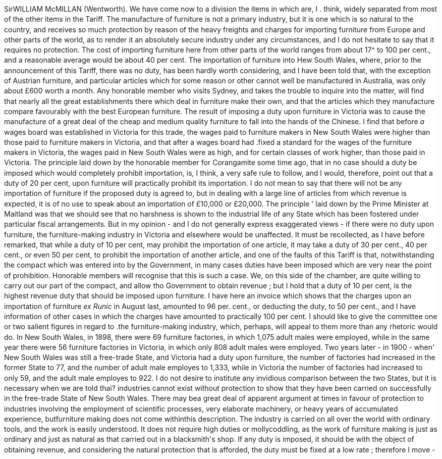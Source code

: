 SirWILLIAM McMILLAN (Wentworth). We have come now to a division the items in which are, I . think, widely separated from most of the other items in the Tariff. The manufacture of furniture is not a primary industry, but it is one which is so natural to the country, and receives so much protection by reason of the heavy freights and charges for importing furniture from Europe and other parts of the world, as to render it an absolutely secure industry under any circumstances, and I do not hesitate to say that it requires no protection. The cost of importing furniture here from other parts of the world ranges from about 17^ to 100 per cent., and a reasonable average would be about 40 per cent. The importation of furniture into Hew South Wales, where, prior to the announcement of this Tariff, there was no duty, has been hardly worth considering, and I have been told that, with the exception of Austrian furniture, and particular articles which for some reason or other cannot well be manufactured in Australia, was only about £600 worth a month. Any honorable member who visits Sydney, and takes the trouble to inquire into the matter, will find that nearly all  the great  establishments there which deal in furniture make their own, and that the articles which they manufacture compare favourably with the best European furniture. The result of imposing a duty upon furniture in Victoria was to cause the manufacture of a great deal of the cheap and medium quality furniture to fall into the hands of the Chinese. I find that before  *a*  wages board was established in Victoria for this trade, the wages paid to furniture makers in New South Wales were higher than those paid to furniture makers in Victoria, and that after a wages board had .fixed a standard for the wages of the furniture makers in Victoria, the wages paid in New South Wales were as high, and for certain classes of work higher, than those paid in Victoria. The principle laid down by the honorable member for Corangamite some time ago, that in no case should a duty be imposed which would completely prohibit importation, is, I think, a very safe rule to follow, and I would, therefore, point out that a duty of 20 per cent, upon furniture will practically prohibit its importation. I do not mean to say that there will not be any importation of furniture if the proposed duty is agreed to, but in dealing with a large line of articles from which revenue is expected, it is of no use to speak about an  importation of £10,000 or £20,000. The principle ' laid down by the Prime Minister at Maitland was that we should see that no harshness is shown to the industrial life of any State which has been fostered under particular fiscal arrangements. But in my opinion - and I do not generally express exaggerated views - if there were no duty upon furniture, the furniture-making industry in Victoria and elsewhere would be unaffected. It must be recollected, as I have before remarked, that while a duty of 10 per cent, may prohibit the importation of one article, it may take a duty of 30 per cent., 40 per cent., or even 50 per cent, to prohibit the importation of another article, and one of the faults of this Tariff is that, notwithstanding the compact which was entered into by the Government, in many cases duties have been imposed which are very near the point of prohibition. Honorable members will recognise that this is such a case. We, on this side of the chamber, are quite willing to carry out our part of the compact, and allow tho Government to obtain revenue ; but I hold that a duty of 10 per cent, is the highest revenue duty that should be imposed upon furniture. I have here an invoice which shows that the charges upon an importation of furniture  *ex*  *Runic*  in August last, amounted to 96 per. cent., or  deducting  the duty, to 50 per cent., and I have information of other cases in which the charges have amounted to practically 100 per cent. I should like to give the committee one or two salient figures in regard to .the furniture-making industry, which, perhaps, will appeal to them more than any rhetoric would do. In New South Wales, in 1898, there were 69 furniture factories, in which 1,075 adult males were employed, while in the same year there were 56 furniture factories in Victoria, in which only 808 adult males were employed. Two years later - in 1900 - when' New South Wales was still a free-trade State, and Victoria had a duty upon furniture, the number of factories had increased in the former State to 77, and the number of adult male employes to 1,333, while in Victoria the number of factories had increased  to only  59, and  the adult male  employes to 922. I do not desire to institute any invidious comparison between the two States, but it is necessary when we are told thai? industries cannot exist without protection to show that they have been carried on successfully in the free-trade State of New South Wales. There may bea great deal of apparent argument at times in favour of protection to industries involving the employment of scientific processes, very elaborate machinery, or heavy years of accumulated experience, butfurniture making does not come withinthis description. The industry is carried on all over the world with ordinary tools, and the work is easily understood. It does not require high duties or mollycoddling, as the work of furniture making is just as ordinary and just as natural as that carried out in a blacksmith's shop. If any duty is imposed, it should be with the object of obtaining revenue, and considering the natural protection that is afforded, the duty must be fixed at a low rate ; therefore I move - 
